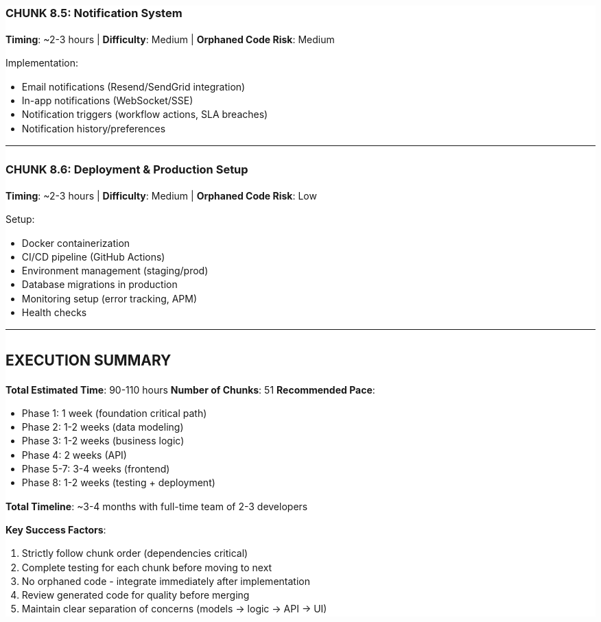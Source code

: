 ### CHUNK 8.5: Notification System

**Timing**: ~2-3 hours | **Difficulty**: Medium | **Orphaned Code Risk**: Medium

Implementation:
- Email notifications (Resend/SendGrid integration)
- In-app notifications (WebSocket/SSE)
- Notification triggers (workflow actions, SLA breaches)
- Notification history/preferences

---

### CHUNK 8.6: Deployment & Production Setup

**Timing**: ~2-3 hours | **Difficulty**: Medium | **Orphaned Code Risk**: Low

Setup:
- Docker containerization
- CI/CD pipeline (GitHub Actions)
- Environment management (staging/prod)
- Database migrations in production
- Monitoring setup (error tracking, APM)
- Health checks

---

## EXECUTION SUMMARY

**Total Estimated Time**: 90-110 hours
**Number of Chunks**: 51
**Recommended Pace**:
- Phase 1: 1 week (foundation critical path)
- Phase 2: 1-2 weeks (data modeling)
- Phase 3: 1-2 weeks (business logic)
- Phase 4: 2 weeks (API)
- Phase 5-7: 3-4 weeks (frontend)
- Phase 8: 1-2 weeks (testing + deployment)

**Total Timeline**: ~3-4 months with full-time team of 2-3 developers

**Key Success Factors**:
1. Strictly follow chunk order (dependencies critical)
2. Complete testing for each chunk before moving to next
3. No orphaned code - integrate immediately after implementation
4. Review generated code for quality before merging
5. Maintain clear separation of concerns (models → logic → API → UI)

